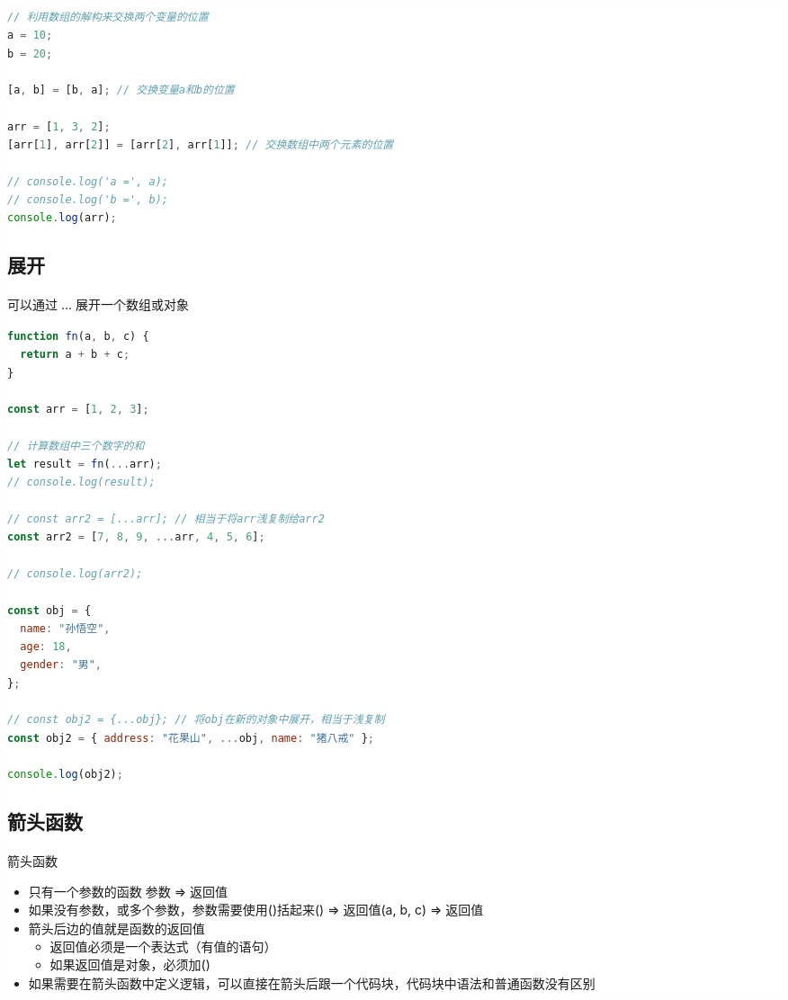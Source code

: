 ```js
// 利用数组的解构来交换两个变量的位置
a = 10;
b = 20;

[a, b] = [b, a]; // 交换变量a和b的位置

arr = [1, 3, 2];
[arr[1], arr[2]] = [arr[2], arr[1]]; // 交换数组中两个元素的位置

// console.log('a =', a);
// console.log('b =', b);
console.log(arr);
```

## 展开

可以通过 ... 展开一个数组或对象

```js
function fn(a, b, c) {
  return a + b + c;
}

const arr = [1, 2, 3];

// 计算数组中三个数字的和
let result = fn(...arr);
// console.log(result);

// const arr2 = [...arr]; // 相当于将arr浅复制给arr2
const arr2 = [7, 8, 9, ...arr, 4, 5, 6];

// console.log(arr2);

const obj = {
  name: "孙悟空",
  age: 18,
  gender: "男",
};

// const obj2 = {...obj}; // 将obj在新的对象中展开，相当于浅复制
const obj2 = { address: "花果山", ...obj, name: "猪八戒" };

console.log(obj2);
```

## 箭头函数

箭头函数

- 只有一个参数的函数
  参数 => 返回值
- 如果没有参数，或多个参数，参数需要使用()括起来() => 返回值(a, b, c) => 返回值
- 箭头后边的值就是函数的返回值
  - 返回值必须是一个表达式（有值的语句）
  - 如果返回值是对象，必须加()
- 如果需要在箭头函数中定义逻辑，可以直接在箭头后跟一个代码块，代码块中语法和普通函数没有区别
